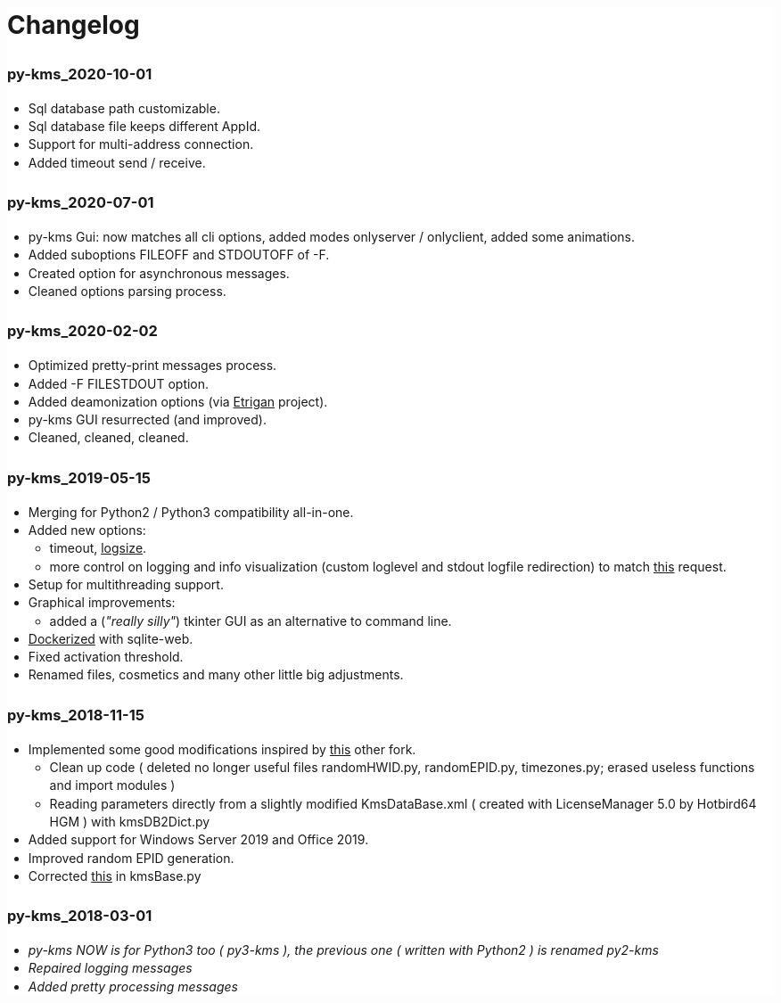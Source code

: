# Changelog

### py-kms_2020-10-01
- Sql database path customizable.
- Sql database file keeps different AppId.
- Support for multi-address connection.
- Added timeout send / receive.

### py-kms_2020-07-01
- py-kms Gui: now matches all cli options, added modes onlyserver / onlyclient,
  added some animations.
- Added suboptions FILEOFF and STDOUTOFF of -F.
- Created option for asynchronous messages.
- Cleaned options parsing process.

### py-kms_2020-02-02
- Optimized pretty-print messages process.
- Added -F FILESTDOUT option.
- Added deamonization options (via [Etrigan](https://github.com/SystemRage/Etrigan) project).
- py-kms GUI resurrected (and improved).
- Cleaned, cleaned, cleaned.

### py-kms_2019-05-15
- Merging for Python2 / Python3 compatibility all-in-one.
- Added new options: 
    - timeout, [logsize](https://github.com/SystemRage/py-kms/pull/21).
    - more control on logging and info visualization (custom loglevel and stdout logfile redirection) to match [this](https://github.com/SystemRage/py-kms/issues/22) request.
- Setup for multithreading support.
- Graphical improvements:
    - added a (_"really silly"_) tkinter GUI as an alternative to command line.
- [Dockerized](https://github.com/SystemRage/py-kms/pull/20) with sqlite-web. 
- Fixed activation threshold.
- Renamed files, cosmetics and many other little big adjustments.

### py-kms_2018-11-15
 - Implemented some good modifications inspired by [this](https://github.com/ThunderEX/py-kms) other fork.
 	- Clean up code ( deleted no longer useful files randomHWID.py, randomEPID.py, timezones.py;
			erased useless functions and import modules )
	- Reading parameters directly from a slightly modified KmsDataBase.xml ( created with LicenseManager 5.0 by Hotbird64 HGM ) with kmsDB2Dict.py
- Added support for Windows Server 2019 and Office 2019.
- Improved random EPID generation.
- Corrected [this](https://github.com/SystemRage/py-kms/issues/8) in kmsBase.py

### py-kms_2018-03-01
 - *py-kms NOW is for Python3 too ( py3-kms ), the previous one ( written with Python2 ) is renamed py2-kms*
 - *Repaired logging messages*
 - *Added pretty processing messages*
 